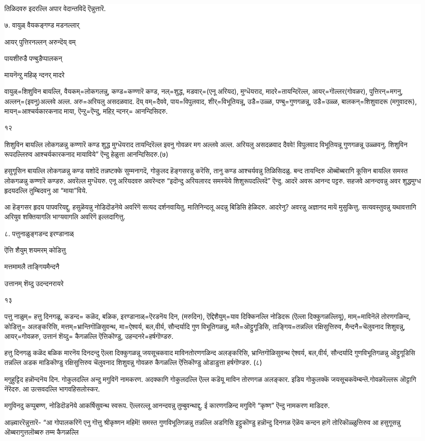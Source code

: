 तिळिदवरु इदरल्लि अपार वेदान्तविदॆ ऎन्नुत्तारॆ.

७. वायुळ् वैयकङ्गण्ड मडनल्लार्

आयर् पुत्तिरनल्लन् अरुन्दॆय् वम्

पायशीरुडै पण्बुडैप्पालकन्

मायनॆन्ऱु महिऴ् न्दनर् मादरे

वायुळ्=शिशुविन बायल्लि, वैयकम्=लोकगलन्नु, कण्ड=कण्णारॆ कण्ड, नल्=शुद्ध, मडवार्=\(एनू अरियद\), मुग्धॆयराद, मादरे=तायन्दिरॆल्ल, आयर्=गॊल्लर\(गोवळर\), पुत्तिरन्=मगनु, अल्लन्=\(इवनु\)अल्लवे अल्ल. अरु=अरियलु असदळवाद. दॆय् वम्=दैववे, पाय=विपुलवाद, शीर्=विभूतियन्नू, उडै=उळ्ळ, पण्बु=गुणगळन्नू, उडै=उळ्ळ, बालकन्=शिशुवादरू \(मगुवादरू\), मायन्=आश्चर्यकारकनाद माया, ऎन्ऱु=ऎन्दु, महिऱ् न्दनर्= आनन्दिसिदरु.

१२

शिशुविन बायल्लि लोकगळन्नु कण्णारॆ कण्ड शुद्ध मुग्धॆयराद तायन्दिरॆल्ल इवनु गोवळर मग अल्लवे अल्ल. अरियलु असदळवाद दैववे\! विपुलवाद विभूतियन्नू गुणगळन्नू उळ्ळवनु. शिशुविन रूपदल्लिरुव आश्चर्यकारकनाद मायाविये” ऎन्दु हेळुत्ता आनन्दिसिदरु.\(७\)

हसुगूसिन बायल्लि लोकगळन्नु कण्ड यशोदॆ तन्नष्टक्के सुम्मनागदॆ, गोकुलद हॆङ्गसरन्नु करॆसि, तानु कण्ड आश्चर्यवन्नु तिळिसिदळु. बन्द तायन्दिरु ऒब्बॊब्बरागि कूसिन बायल्लि समस्त लोकगळन्नु कण्णारॆ कण्डरु. अवरॆल्ल मुग्धॆयरु. एनू अरियदवरु अवरॆन्दरु “इदॊन्दु अरियलारद समस्यॆये शिशुरूपदल्लिदॆ” ऎन्दु. आदरॆ अवरू आनन्द पट्टरु. सहजवे आनन्दवन्नु अवर शुद्धमुग्ध हृदयदल्लि तुम्बिदवनु आ “माया”विये.

आ हॆङ्गसर हृदय पापवरियद्दु. हसुळॆयन्नु नोडिदॊडनॆये अवरिगॆ सत्यद दर्शनवायितु. मातिनिन्दलू अदन्नु बिडिसि हेळिदरु. आदरेनु? अवरन्नु अज्ञानद मायॆ मुसुकित्तु. सत्यवस्तुवन्नु यथावत्तागि अरियुव शक्तियागलि भाग्यवागलि अवरिगॆ इल्लदागित्तु.

८. पत्तुनाळुङ्गडन्द इरण्डानाळ्

ऎत्ति शैयुम् शयमरम् कोडित्तु

मत्तमामलै ताङ्गियमैन्दनै

उत्तानम् शॆय्दु उदन्दनरायरे

१३

पत्तु नाळुम्= हत्तु दिनगळू, कडन्द= कळॆद, बळिक, इरण्डानाळ्=ऎरडनॆय दिन, \(मरुदिन\), ऎद्दिशैयुम्=याव दिक्किनल्लि नोडिदरू \(ऎल्ला दिक्कुगळल्लियू\), माम्=माविनॆलॆ तोरणगळिन्द, कोडित्तु= अलङ्करिसि, मत्तम्=भ्रान्तिगॊळिसुवन्थ, मा=ऐश्वर्य, बल,वीर्य, सौन्दर्यादि गुण विभूतिगळन्नु, मलै=ऒट्टुगूडिसि, ताङ्गिय=तन्नल्लि रक्षिसुत्तिरुव, मैन्दनै=चॆलुवनाद शिशुवन्नु, आयर्=गोवळरु, उत्तानं शॆय्दु= कैगळल्लि ऎत्तिकॊण्डु, उहन्दनरे=हर्षगॊण्डरु.

हत्तु दिनगळु कळॆद बळिक मारनॆय दिनदन्दु ऎल्ला दिक्कुगळन्नू जयसूचकवाद माविनतोरणगळिन्द अलङ्करिसि, भ्रान्तिगॊळिसुवन्थ ऐश्वर्य, बल,वीर्य, सौन्दर्यादि गुणविभूतिगळन्नु ऒट्टुगूडिसि तन्नल्लि अडक माडिकॊण्डु रक्षिसुत्तिरुव चॆलुवनाद शिशुवन्नु गोवळरु कैगळल्लि ऎत्तिकॊण्डु ओडाडुत्ता हर्षगॊण्डरु. \(८\)

मगुहुट्टिद हन्नॊन्दनॆय दिन. गोकुलदल्लि अन्दु मगुविगॆ नामकरण. अदक्कागि गोकुलदल्लि ऎल्ल कडॆयू माविन तोरणगळ अलङ्कार. इडिय गोकुलक्कॆ जयसूचकवॆम्बन्तॆ.गोवळरॆल्लरू ऒट्टागि नॆरॆदरु. आ उत्सवदल्लि भागवहिसलोस्कर.

मगुविनदु कप्पुबण्ण, नोडिदॊडनॆये आकर्षिसुवन्थ स्वरूप. ऎल्लरल्लू आनन्दवन्नु तुम्बुवन्थाद्दु. ई कारणगळिन्द मगुविगॆ “कृष्ण” ऎन्दु नामकरण माडिदरु.

आऴ्वाररॆन्नुत्तारॆ- “आ गोपालकरिगॆ एनु गॊत्तु श्रीकृष्णन महिमॆ\! समस्त गुणविभूतिगळन्नु तन्नल्लि अडगिसि इट्टुकॊण्डु हन्नॊन्दु दिनगळ ऎळॆय कन्दन हागॆ तोरिकॊळ्ळुत्तिरुव आ हसुगूसन्नु ऒब्बरागुत्तलॊब्बरु तम्म कैगळल्लि
